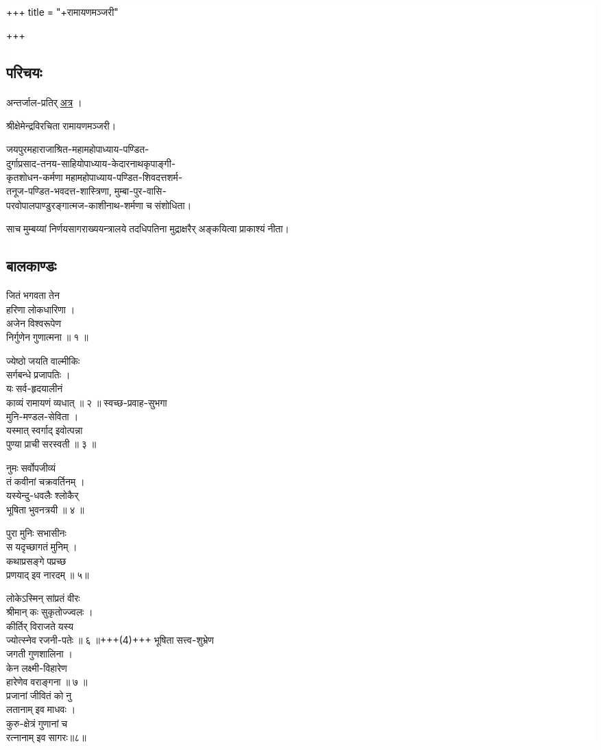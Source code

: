 +++
title = "+रामायणमञ्जरी"

+++

## परिचयः
अन्तर्जाल-प्रतिर् [अत्र](https://archive.org/details/in.ernet.dli.2015.486917/page/n15/mode/2up) ।

श्रीक्षेमेन्द्रविरचिता रामायणमञ्जरी।

जयपुरमहाराजाश्रित-महामहोपाध्याय-पण्डित-  
दुर्गाप्रसाद-तनय-साहियोपाध्याय-केदारनाथकृपाङ्गी-  
कृतशोधन-कर्मणा महामहोपाध्याय-पण्डित-शिवदत्तशर्म-  
तनूज-पण्डित-भवदत्त-शास्त्रिणा, मुम्बा-पुर-वासि-  
परवोपालपाण्डुरङ्गात्मज-काशीनाथ-शर्मणा च संशोधिता। 

साच मुम्बय्यां निर्णयसागराख्ययन्त्रालये तदधिपतिना मुद्राक्षरैर् अङ्कयित्वा प्राकाश्यं नीता।  
 
## बालकाण्डः

जितं भगवता तेन  
हरिणा लोकधारिणा ।  
अजेन विश्वरूपेण  
निर्गुणेन गुणात्मना ॥ १ ॥  

ज्येष्ठो जयति वाल्मीकिः  
सर्गबन्धे प्रजापतिः ।   
यः सर्व-हृदयालीनं  
काव्यं रामायणं व्यधात् ॥ २ ॥ 
स्वच्छ-प्रवाह-सुभगा  
मुनि-मण्डल-सेविता ।  
यस्मात् स्वर्गाद् इवोत्पन्ना  
पुण्या प्राची सरस्वती ॥ ३ ॥ 

नुमः सर्वोपजीव्यं  
तं कवीनां चक्रवर्तिनम् ।  
यस्येन्दु-धवलैः श्लोकैर्  
भूषिता भुवनत्रयी ॥ ४ ॥

पुरा मुनिः सभासीनः  
स यदृच्छागतं मुनिम् ।  
कथाप्रसङ्गे पप्रच्छ  
प्रणयाद् इव नारदम् ॥ ५॥ 

लोकेऽस्मिन् सांप्रतं वीरः  
श्रीमान् कः सुकृतोज्ज्वलः ।  
कीर्तिर् विराजते यस्य  
ज्योत्स्नेव रजनी-पतेः ॥ ६ ॥+++(4)+++ 
भूषिता सत्त्व-शुभ्रेण  
जगती गुणशालिना ।  
केन लक्ष्मी-विहारेण  
हारेणेव वराङ्गना ॥ ७ ॥  
प्रजानां जीवितं को नु  
लतानाम् इव माधवः ।  
कुरु-क्षेत्रं गुणानां च  
रत्नानाम् इव सागरः॥८॥

